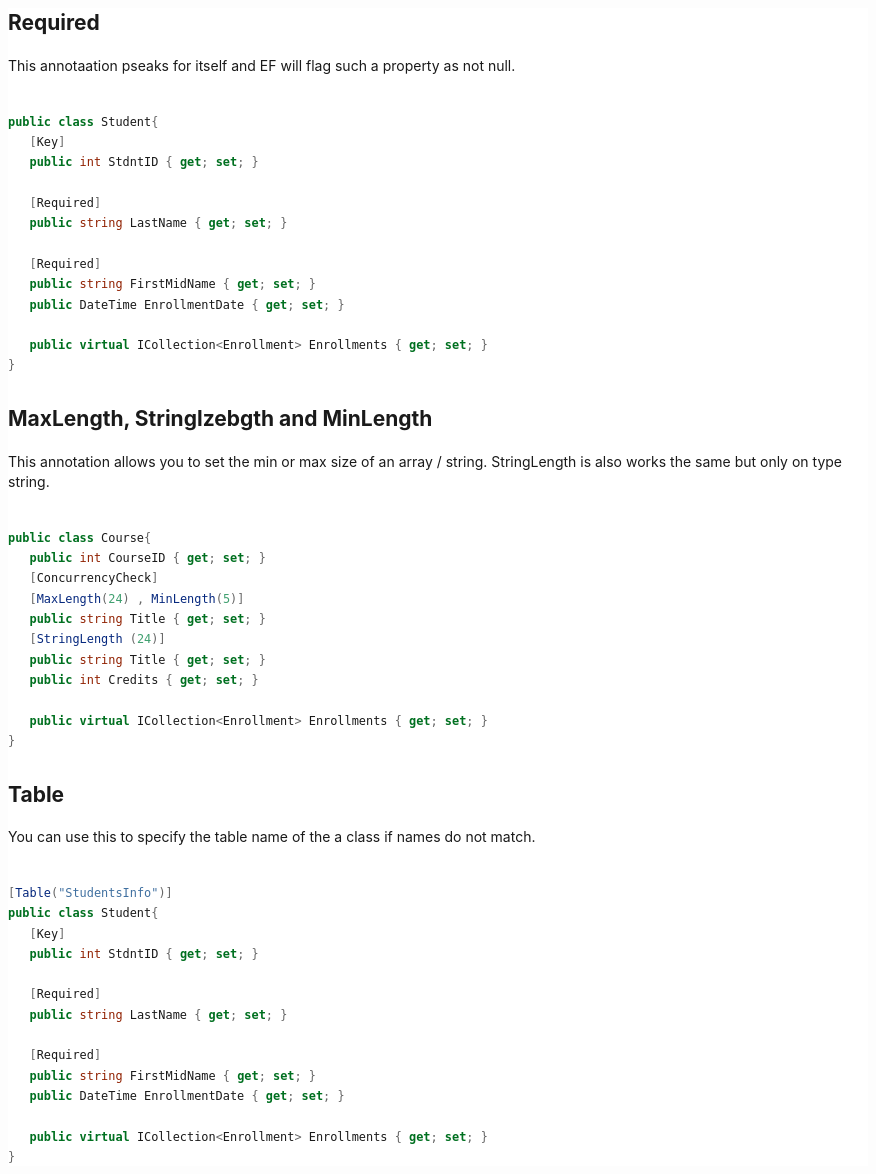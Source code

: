 ## Required

This annotaation pseaks for itself and EF will flag such a property as not null.

```c#

public class Student{
   [Key]
   public int StdntID { get; set; }
	
   [Required]
   public string LastName { get; set; }
	
   [Required]
   public string FirstMidName { get; set; }
   public DateTime EnrollmentDate { get; set; }

   public virtual ICollection<Enrollment> Enrollments { get; set; }
}

```

## MaxLength, Stringlzebgth and MinLength

This annotation allows you to set the min or max size of an array / string. StringLength is also works the same but only on type string.

```c#

public class Course{
   public int CourseID { get; set; }
   [ConcurrencyCheck]
   [MaxLength(24) , MinLength(5)]
   public string Title { get; set; }
   [StringLength (24)]
   public string Title { get; set; }
   public int Credits { get; set; }

   public virtual ICollection<Enrollment> Enrollments { get; set; }
}

```

## Table

You can use this to specify the table name of the a class if names do not match.

```c#

[Table("StudentsInfo")]
public class Student{
   [Key]
   public int StdntID { get; set; }
	
   [Required]
   public string LastName { get; set; }
	
   [Required]
   public string FirstMidName { get; set; }
   public DateTime EnrollmentDate { get; set; }

   public virtual ICollection<Enrollment> Enrollments { get; set; }
}

```